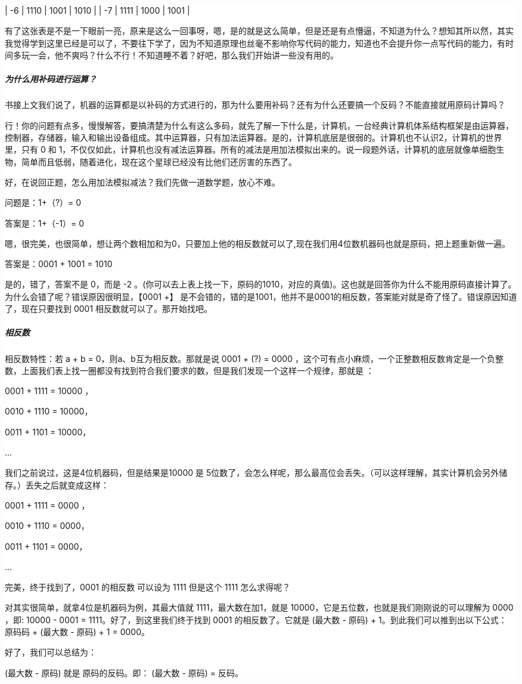 | -6   | 1110 | 1001 | 1010 |
| -7   | 1111 | 1000 | 1001 |

有了这张表是不是一下眼前一亮，原来是这么一回事呀，嗯，是的就是这么简单，但是还是有点懵逼，不知道为什么？想知其所以然，其实我觉得学到这里已经是可以了，不要往下学了，因为不知道原理也丝毫不影响你写代码的能力，知道也不会提升你一点写代码的能力，有时间多玩一会，他不爽吗？什么不行！不知道睡不着？好吧，那么我们开始讲一些没有用的。



##### 为什么用补码进行运算？

书接上文我们说了，机器的运算都是以补码的方式进行的，那为什么要用补码？还有为什么还要搞一个反码？不能直接就用原码计算吗？

行！你的问题有点多，慢慢解答，要搞清楚为什么有这么多码，就先了解一下什么是，计算机，一台经典计算机体系结构框架是由运算器，控制器，存储器，输入和输出设备组成。其中运算器，只有加法运算器。是的，计算机底层是很弱的。计算机也不认识2，计算机的世界里，只有 0 和 1，不仅仅如此，计算机也没有减法运算器。所有的减法是用加法模拟出来的。说一段题外话，计算机的底层就像单细胞生物，简单而且低弱，随着进化，现在这个星球已经没有比他们还厉害的东西了。

好，在说回正题，怎么用加法模拟减法？我们先做一道数学题，放心不难。

问题是：1+（?）= 0

答案是：1+（-1）=  0

嗯，很完美，也很简单，想让两个数相加和为0，只要加上他的相反数就可以了,现在我们用4位数机器码也就是原码，把上题重新做一遍。

答案是：0001 + 1001 = 1010

是的，错了，答案不是 0，而是 -2 。(你可以去上表上找一下，原码的1010，对应的真值)。这也就是回答你为什么不能用原码直接计算了。为什么会错了呢？错误原因很明显，【0001 +】 是不会错的，错的是1001，他并不是0001的相反数，答案能对就是奇了怪了。错误原因知道了，现在只要找到 0001 相反数就可以了。那开始找吧。



##### 相反数

相反数特性：若 a + b = 0，则a、b互为相反数。那就是说  0001 + (?) = 0000 ，这个可有点小麻烦，一个正整数相反数肯定是一个负整数，上面我们表上找一圈都没有找到符合我们要求的数，但是我们发现一个这样一个规律，那就是 ：

0001 + 1111 = 10000 ，

0010 + 1110 = 10000，

0011 + 1101 = 10000，

...

我们之前说过，这是4位机器码，但是结果是10000 是 5位数了，会怎么样呢，那么最高位会丢失。（可以这样理解，其实计算机会另外储存。）丢失之后就变成这样：

0001 + 1111 = 0000 ，

0010 + 1110 = 0000，

0011 + 1101 = 0000，

...

完美，终于找到了，0001 的相反数 可以设为 1111 但是这个 1111 怎么求得呢？

对其实很简单，就拿4位是机器码为例，其最大值就 1111，最大数在加1，就是 10000，它是五位数，也就是我们刚刚说的可以理解为 0000 ，即: 10000 - 0001 = 1111。好了，到这里我们终于找到 0001 的相反数了。它就是 (最大数 - 原码) + 1。到此我们可以推到出以下公式： 原码码 + (最大数 - 原码) + 1 = 0000。

好了，我们可以总结为：

(最大数 - 原码) 就是 原码的反码。即： (最大数 - 原码)  = 反码。
